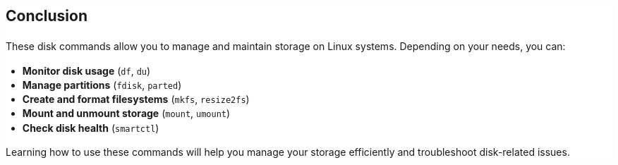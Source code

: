 
## **Conclusion**

These disk commands allow you to manage and maintain storage on Linux systems. Depending on your needs, you can:
- **Monitor disk usage** (`df`, `du`)
- **Manage partitions** (`fdisk`, `parted`)
- **Create and format filesystems** (`mkfs`, `resize2fs`)
- **Mount and unmount storage** (`mount`, `umount`)
- **Check disk health** (`smartctl`)

Learning how to use these commands will help you manage your storage efficiently and troubleshoot disk-related issues.